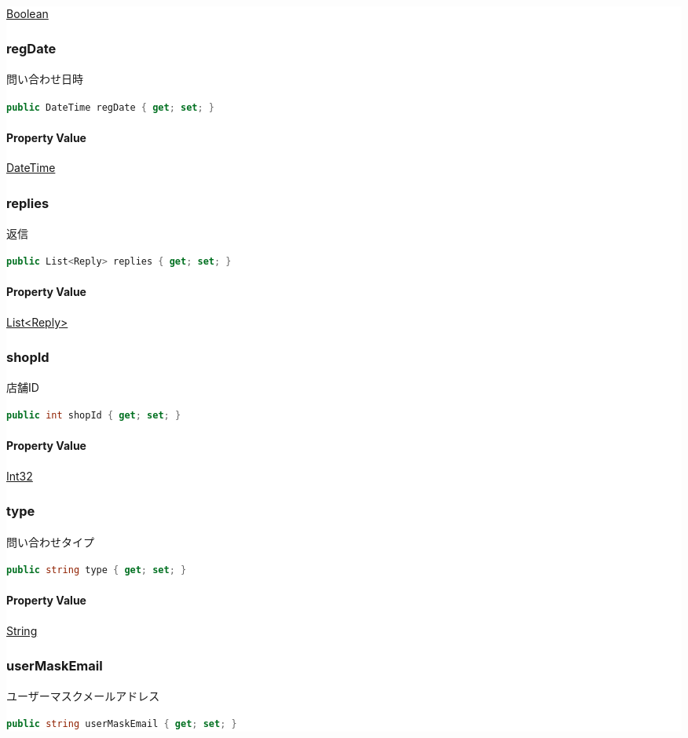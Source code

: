 [Boolean](https://docs.microsoft.com/en-us/dotnet/api/system.boolean)<br>

### <a id="properties-regdate"/>**regDate**

問い合わせ日時

```csharp
public DateTime regDate { get; set; }
```

#### Property Value

[DateTime](https://docs.microsoft.com/en-us/dotnet/api/system.datetime)<br>

### <a id="properties-replies"/>**replies**

返信

```csharp
public List<Reply> replies { get; set; }
```

#### Property Value

[List&lt;Reply&gt;](https://docs.microsoft.com/en-us/dotnet/api/system.collections.generic.list-1)<br>

### <a id="properties-shopid"/>**shopId**

店舗ID

```csharp
public int shopId { get; set; }
```

#### Property Value

[Int32](https://docs.microsoft.com/en-us/dotnet/api/system.int32)<br>

### <a id="properties-type"/>**type**

問い合わせタイプ

```csharp
public string type { get; set; }
```

#### Property Value

[String](https://docs.microsoft.com/en-us/dotnet/api/system.string)<br>

### <a id="properties-usermaskemail"/>**userMaskEmail**

ユーザーマスクメールアドレス

```csharp
public string userMaskEmail { get; set; }
```
